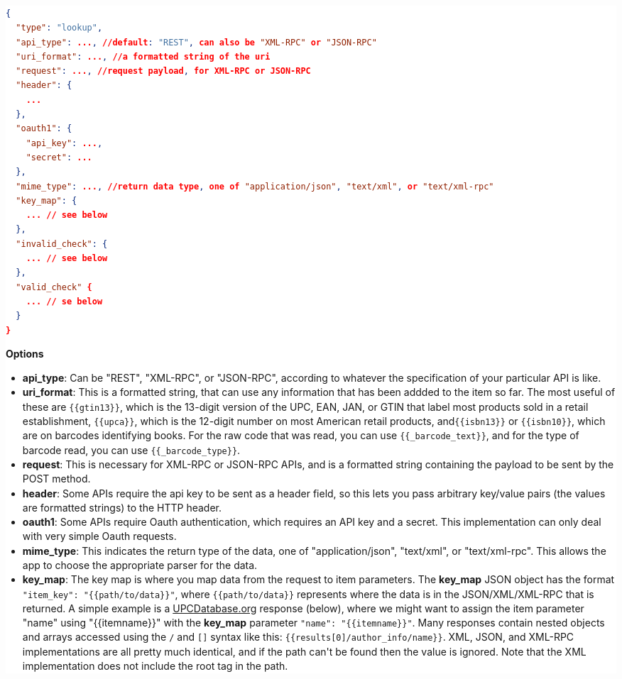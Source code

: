 ```json
{
  "type": "lookup",
  "api_type": ..., //default: "REST", can also be "XML-RPC" or "JSON-RPC"
  "uri_format": ..., //a formatted string of the uri
  "request": ..., //request payload, for XML-RPC or JSON-RPC
  "header": {
    ...
  },
  "oauth1": {
    "api_key": ...,
    "secret": ...
  },
  "mime_type": ..., //return data type, one of "application/json", "text/xml", or "text/xml-rpc"
  "key_map": {
    ... // see below
  },
  "invalid_check": {
    ... // see below
  },
  "valid_check" {
    ... // se below
  }
}
```

**Options**

* **api_type**: Can be "REST", "XML-RPC", or "JSON-RPC", according to whatever the specification of your particular API is like.
* **uri_format**: This is a formatted string, that can use any information that has been addded to the item so far. The most useful of these are `{{gtin13}}`, which is the 13-digit version of the UPC, EAN, JAN, or GTIN that label most products sold in a retail establishment, `{{upca}}`, which is the 12-digit number on most American retail products, and`{{isbn13}}` or `{{isbn10}}`, which are on barcodes identifying books. For the raw code that was read, you can use `{{_barcode_text}}`, and for the type of barcode read, you can use `{{_barcode_type}}`.
* **request**: This is necessary for XML-RPC or JSON-RPC APIs, and is a formatted string containing the payload to be sent by the POST method.
* **header**: Some APIs require the api key to be sent as a header field, so this lets you pass arbitrary key/value pairs (the values are formatted strings) to the HTTP header.
* **oauth1**: Some APIs require Oauth authentication, which requires an API key and a secret. This implementation can only deal with very simple Oauth requests.
* **mime_type**: This indicates the return type of the data, one of "application/json", "text/xml", or "text/xml-rpc". This allows the app to choose the appropriate parser for the data.
* **key_map**: The key map is where you map data from the request to item parameters. The **key_map** JSON object has the format `"item_key": "{{path/to/data}}"`, where `{{path/to/data}}` represents where the data is in the JSON/XML/XML-RPC that is returned. A simple example is a [UPCDatabase.org](http://www.upcdatabase.org/) response (below), where we might want to assign the item parameter "name" using "{{itemname}}" with the **key_map** parameter `"name": "{{itemname}}"`. Many responses contain nested objects and arrays accessed using the `/` and `[]` syntax like this: `{{results[0]/author_info/name}}`. XML, JSON, and XML-RPC implementations are all pretty much identical, and if the path can't be found then the value is ignored. Note that the XML implementation does not include the root tag in the path.
